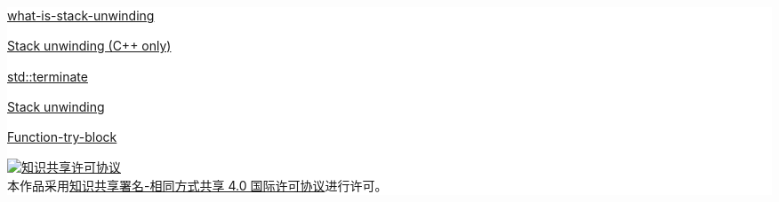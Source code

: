 [what-is-stack-unwinding][4]

[Stack unwinding (C++ only)][5]

[std::terminate][6]

[Stack unwinding][7]

[Function-try-block][8]

[1]: https://wiki.sei.cmu.edu/confluence/display/cplusplus/DCL57-CPP.+Do+not+let+exceptions+escape+from+destructors+or+deallocation+functions

[2]: https://en.cppreference.com/w/cpp/language/noexcept_spec

[3]: https://docs.microsoft.com/en-us/cpp/cpp/exceptions-and-stack-unwinding-in-cpp?view=vs-2017

[4]: https://stackoverflow.com/questions/2331316/what-is-stack-unwinding

[5]: https://www.ibm.com/support/knowledgecenter/SSLTBW_2.1.0/com.ibm.zos.v2r1.cbclx01/cplr155.htm

[6]: https://en.cppreference.com/w/cpp/error/terminate

[7]: https://en.cppreference.com/w/cpp/language/throw#Stack_unwinding

[8]: https://en.cppreference.com/w/cpp/language/function-try-block

<a rel="license" href="http://creativecommons.org/licenses/by-sa/4.0/"><img alt="知识共享许可协议" style="border-width:0" src="https://i.creativecommons.org/l/by-sa/4.0/88x31.png" /></a><br />本作品采用<a rel="license" href="http://creativecommons.org/licenses/by-sa/4.0/">知识共享署名-相同方式共享 4.0 国际许可协议</a>进行许可。